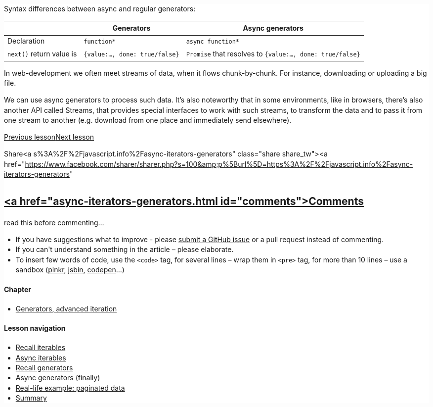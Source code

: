 Syntax differences between async and regular generators:

<table><thead><tr class="header"><th></th><th>Generators</th><th>Async generators</th></tr></thead><tbody><tr class="odd"><td>Declaration</td><td><code>function*</code></td><td><code>async function*</code></td></tr><tr class="even"><td><code>next()</code> return value is</td><td><code>{value:…, done: true/false}</code></td><td><code>Promise</code> that resolves to <code>{value:…, done: true/false}</code></td></tr></tbody></table>

In web-development we often meet streams of data, when it flows chunk-by-chunk. For instance, downloading or uploading a big file.

We can use async generators to process such data. It’s also noteworthy that in some environments, like in browsers, there’s also another API called Streams, that provides special interfaces to work with such streams, to transform the data and to pass it from one stream to another (e.g. download from one place and immediately send elsewhere).

<a href="generators.html" class="page__nav page__nav_prev"><span class="page__nav-text"><span class="page__nav-text-shortcut"></span></span><span class="page__nav-text-alternate">Previous lesson</span></a><a href="modules.html" class="page__nav page__nav_next"><span class="page__nav-text"><span class="page__nav-text-shortcut"></span></span><span class="page__nav-text-alternate">Next lesson</span></a>

<span class="share-icons__title">Share</span><a s%3A%2F%2Fjavascript.info%2Fasync-iterators-generators" class="share share_tw"></a><a href="https://www.facebook.com/sharer/sharer.php?s=100&amp;p%5Burl%5D=https%3A%2F%2Fjavascript.info%2Fasync-iterators-generators" </a>

<a href="tutorial/map.html" class="map">

## <a href="async-iterators-generators.html id="comments">Comments</a>

<span class="comments__read-before-link">read this before commenting…</span>

- If you have suggestions what to improve - please [submit a GitHub issue](https://github.com/javascript-tutorial/en.javascript.info/issues/new) or a pull request instead of commenting.
- If you can't understand something in the article – please elaborate.
- To insert few words of code, use the `<code>` tag, for several lines – wrap them in `<pre>` tag, for more than 10 lines – use a sandbox ([plnkr](https://plnkr.co/edit/?p=preview), [jsbin](https://jsbin.com), [codepen](http://codepen.io)…)

<a href="tutorial/map.html" class="map"></a>

#### Chapter

- <a href="generators-iterators.html" class="sidebar__link">Generators, advanced iteration</a>

#### Lesson navigation

- <a href="async-iterators-generators.html#recall-iterables" class="sidebar__link">Recall iterables</a>
- <a href="async-iterators-generators.html#async-iterables" class="sidebar__link">Async iterables</a>
- <a href="async-iterators-generators.html#recall-generators" class="sidebar__link">Recall generators</a>
- <a href="async-iterators-generators.html#async-generators-finally" class="sidebar__link">Async generators (finally)</a>
- <a href="async-iterators-generators.html#real-life-example-paginated-data" class="sidebar__link">Real-life example: paginated data</a>
- <a href="async-iterators-generators.html#summary" class="sidebar__link">Summary</a>
